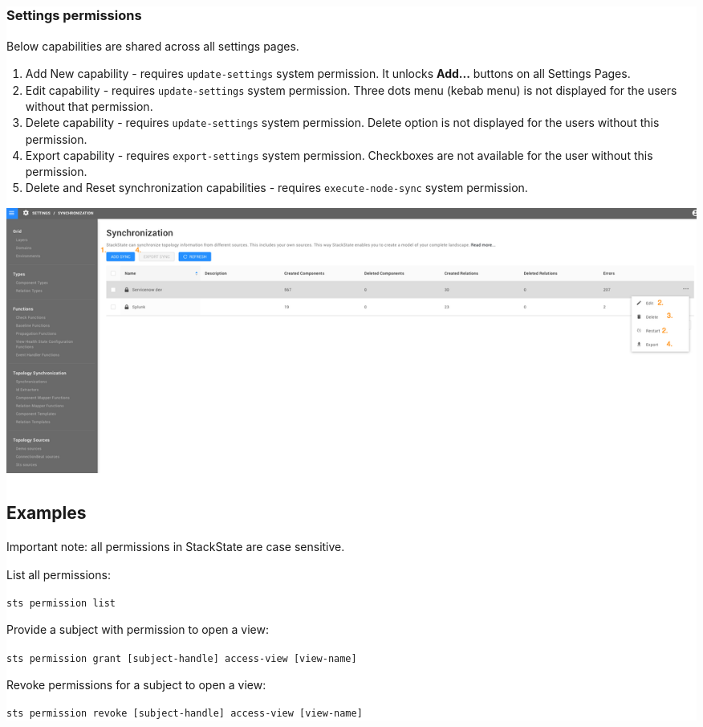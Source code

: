 
### Settings permissions

Below capabilities are shared across all settings pages.

1. Add New capability - requires `update-settings` system permission. It unlocks **Add...** buttons on all Settings Pages.
2. Edit capability - requires `update-settings` system permission. Three dots menu \(kebab menu\) is not displayed for the users without that permission.
3. Delete capability - requires `update-settings` system permission. Delete option is not displayed for the users without this permission.
4. Export capability - requires `export-settings` system permission. Checkboxes are not available for the user without this permission.
5. Delete and Reset synchronization capabilities - requires `execute-node-sync` system permission.

![SettingsPermissions](../.gitbook/assets/settings1.png)

## Examples

Important note: all permissions in StackState are case sensitive.

List all permissions:

```text
sts permission list
```

Provide a subject with permission to open a view:

```text
sts permission grant [subject-handle] access-view [view-name]
```

Revoke permissions for a subject to open a view:

```text
sts permission revoke [subject-handle] access-view [view-name]
```
